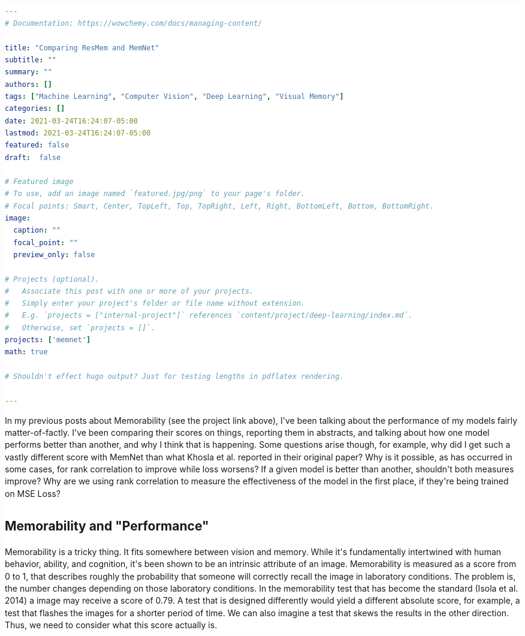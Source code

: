 ```yaml
---
# Documentation: https://wowchemy.com/docs/managing-content/

title: "Comparing ResMem and MemNet"
subtitle: ""
summary: ""
authors: []
tags: ["Machine Learning", "Computer Vision", "Deep Learning", "Visual Memory"]
categories: []
date: 2021-03-24T16:24:07-05:00
lastmod: 2021-03-24T16:24:07-05:00
featured: false
draft:  false

# Featured image
# To use, add an image named `featured.jpg/png` to your page's folder.
# Focal points: Smart, Center, TopLeft, Top, TopRight, Left, Right, BottomLeft, Bottom, BottomRight.
image:
  caption: ""
  focal_point: ""
  preview_only: false

# Projects (optional).
#   Associate this post with one or more of your projects.
#   Simply enter your project's folder or file name without extension.
#   E.g. `projects = ["internal-project"]` references `content/project/deep-learning/index.md`.
#   Otherwise, set `projects = []`.
projects: ['memnet']
math: true

# Shouldn't effect hugo output? Just for testing lengths in pdflatex rendering.

---
```


In my previous posts about Memorability (see the project link above), I've been talking about the performance of my models fairly matter-of-factly. I've been comparing their scores on things, reporting them in abstracts, and talking about how one model performs better than another, and why I think that is happening. Some questions arise though, for example, why did I get such a vastly different score with MemNet than what Khosla et al. reported in their original paper? Why is it possible, as has occurred in some cases, for rank correlation to improve while loss worsens? If a given model is better than another, shouldn't both measures improve? Why are we using rank correlation to measure the effectiveness of the model in the first place, if they're being trained on MSE Loss? 

## Memorability and "Performance"

Memorability is a tricky thing. It fits somewhere between vision and memory. While it's fundamentally intertwined with human behavior, ability, and cognition, it's been shown to be an intrinsic attribute of an image. Memorability is measured as a score from 0 to 1, that describes roughly the probability that someone will correctly recall the image in laboratory conditions. The problem is, the number changes depending on those laboratory conditions. In the memorability test that has become the standard (Isola et al. 2014) a image may receive a score of 0.79. A test that is designed differently would yield a different absolute score, for example, a test that flashes the images for a shorter period of time. We can also imagine a test that skews the results in the other direction. Thus, we need to consider what this score actually is.
